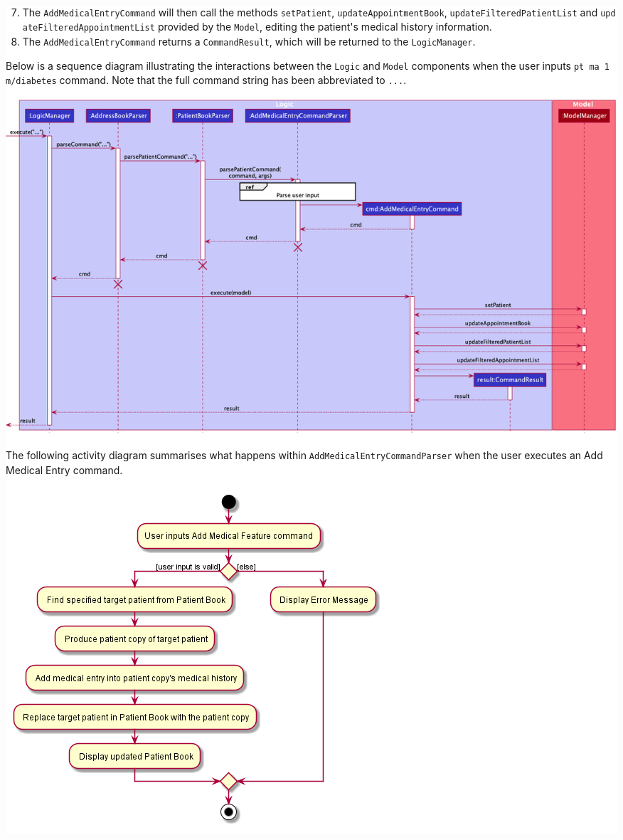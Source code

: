 7. The `AddMedicalEntryCommand` will then call the methods `setPatient`, `updateAppointmentBook`, `updateFilteredPatientList` and `updateFilteredAppointmentList` provided by the `Model`, editing the patient's medical history information.
8. The `AddMedicalEntryCommand` returns a `CommandResult`, which will be returned to the `LogicManager`. 

Below is a sequence diagram illustrating the interactions between the `Logic` and `Model` components when the user inputs `pt ma 1 m/diabetes` command. Note that the full command string has been abbreviated to `...`.


![Sequence diagram of Add Medical Entry Feature](diagrams/AddMedicalEntryFeatureSequenceDiagram.png)

The following activity diagram summarises what happens within `AddMedicalEntryCommandParser` when the user executes an Add Medical Entry command.

![Activity diagram of Add Medical Entry Feature](diagrams/AddMedicalEntryFeatureActivityDiagram.png)